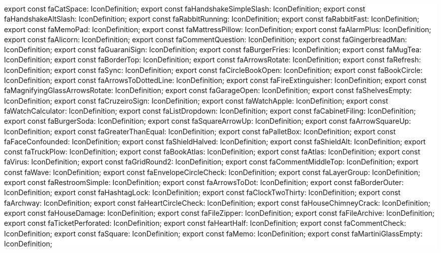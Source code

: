 export const faCatSpace: IconDefinition;
export const faHandshakeSimpleSlash: IconDefinition;
export const faHandshakeAltSlash: IconDefinition;
export const faRabbitRunning: IconDefinition;
export const faRabbitFast: IconDefinition;
export const faMemoPad: IconDefinition;
export const faMattressPillow: IconDefinition;
export const faAlarmPlus: IconDefinition;
export const faAlicorn: IconDefinition;
export const faCommentQuestion: IconDefinition;
export const faGingerbreadMan: IconDefinition;
export const faGuaraniSign: IconDefinition;
export const faBurgerFries: IconDefinition;
export const faMugTea: IconDefinition;
export const faBorderTop: IconDefinition;
export const faArrowsRotate: IconDefinition;
export const faRefresh: IconDefinition;
export const faSync: IconDefinition;
export const faCircleBookOpen: IconDefinition;
export const faBookCircle: IconDefinition;
export const faArrowsToDottedLine: IconDefinition;
export const faFireExtinguisher: IconDefinition;
export const faMagnifyingGlassArrowsRotate: IconDefinition;
export const faGarageOpen: IconDefinition;
export const faShelvesEmpty: IconDefinition;
export const faCruzeiroSign: IconDefinition;
export const faWatchApple: IconDefinition;
export const faWatchCalculator: IconDefinition;
export const faListDropdown: IconDefinition;
export const faCabinetFiling: IconDefinition;
export const faBurgerSoda: IconDefinition;
export const faSquareArrowUp: IconDefinition;
export const faArrowSquareUp: IconDefinition;
export const faGreaterThanEqual: IconDefinition;
export const faPalletBox: IconDefinition;
export const faFaceConfounded: IconDefinition;
export const faShieldHalved: IconDefinition;
export const faShieldAlt: IconDefinition;
export const faTruckPlow: IconDefinition;
export const faBookAtlas: IconDefinition;
export const faAtlas: IconDefinition;
export const faVirus: IconDefinition;
export const faGridRound2: IconDefinition;
export const faCommentMiddleTop: IconDefinition;
export const faWave: IconDefinition;
export const faEnvelopeCircleCheck: IconDefinition;
export const faLayerGroup: IconDefinition;
export const faRestroomSimple: IconDefinition;
export const faArrowsToDot: IconDefinition;
export const faBorderOuter: IconDefinition;
export const faHashtagLock: IconDefinition;
export const faClockTwoThirty: IconDefinition;
export const faArchway: IconDefinition;
export const faHeartCircleCheck: IconDefinition;
export const faHouseChimneyCrack: IconDefinition;
export const faHouseDamage: IconDefinition;
export const faFileZipper: IconDefinition;
export const faFileArchive: IconDefinition;
export const faTicketPerforated: IconDefinition;
export const faHeartHalf: IconDefinition;
export const faCommentCheck: IconDefinition;
export const faSquare: IconDefinition;
export const faMemo: IconDefinition;
export const faMartiniGlassEmpty: IconDefinition;